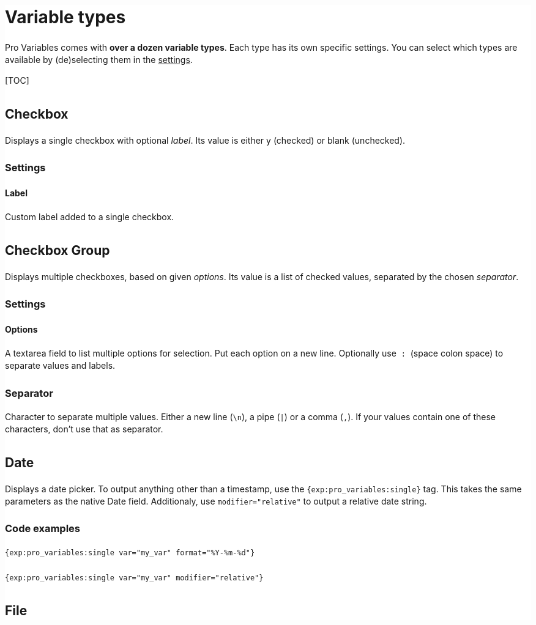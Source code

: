 

# Variable types


Pro Variables comes with **over a dozen variable types**. Each type has its own specific settings. You can select which types are available by (de)selecting them in the [settings](/add-ons/pro-variables/settings.md).

[TOC]

## Checkbox

Displays a single checkbox with optional _label_. Its value is either y (checked) or blank (unchecked).

### Settings

#### Label

Custom label added to a single checkbox.

## Checkbox Group

Displays multiple checkboxes, based on given _options_. Its value is a list of checked values, separated by the chosen _separator_.

### Settings

#### Options

A textarea field to list multiple options for selection. Put each option on a new line. Optionally use  `:`  (space colon space) to separate values and labels.

### Separator

Character to separate multiple values. Either a new line (`\n`), a pipe (`|`) or a comma (`,`). If your values contain one of these characters, don’t use that as separator.

## Date

Displays a date picker. To output anything other than a timestamp, use the `{exp:pro_variables:single}` tag. This takes the same parameters as the native Date field. Additionaly, use `modifier="relative"` to output a relative date string.

### Code examples

    {exp:pro_variables:single var="my_var" format="%Y-%m-%d"}

    {exp:pro_variables:single var="my_var" modifier="relative"}

## File
